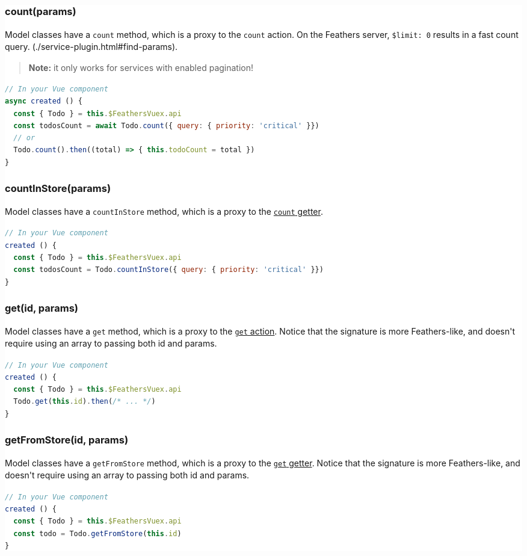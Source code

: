 ### count(params) <Badge text="3.12.0+" />

Model classes have a `count` method, which is a proxy to the `count` action. On the Feathers server, `$limit: 0` results in a fast count query. (./service-plugin.html#find-params).

> **Note:** it only works for services with enabled pagination!

```js
// In your Vue component
async created () {
  const { Todo } = this.$FeathersVuex.api
  const todosCount = await Todo.count({ query: { priority: 'critical' }})
  // or
  Todo.count().then((total) => { this.todoCount = total })
}
```

### countInStore(params) <Badge text="3.12.0+" />

Model classes have a `countInStore` method, which is a proxy to the [`count` getter](./service-plugin.html#Service-Getters).

```js
// In your Vue component
created () {
  const { Todo } = this.$FeathersVuex.api
  const todosCount = Todo.countInStore({ query: { priority: 'critical' }})
}
```

### get(id, params)

Model classes have a `get` method, which is a proxy to the [`get` action](./service-plugin.html#get-id-or-get-id-params). <Badge text="1.7.0+" /> Notice that the signature is more Feathers-like, and doesn't require using an array to passing both id and params.

```js
// In your Vue component
created () {
  const { Todo } = this.$FeathersVuex.api
  Todo.get(this.id).then(/* ... */)
}
```

### getFromStore(id, params)

Model classes have a `getFromStore` method, which is a proxy to the [`get` getter](./service-plugin.html#Service-Getters). <Badge text="1.7.0+" /> Notice that the signature is more Feathers-like, and doesn't require using an array to passing both id and params.

```js
// In your Vue component
created () {
  const { Todo } = this.$FeathersVuex.api
  const todo = Todo.getFromStore(this.id)
}
```
